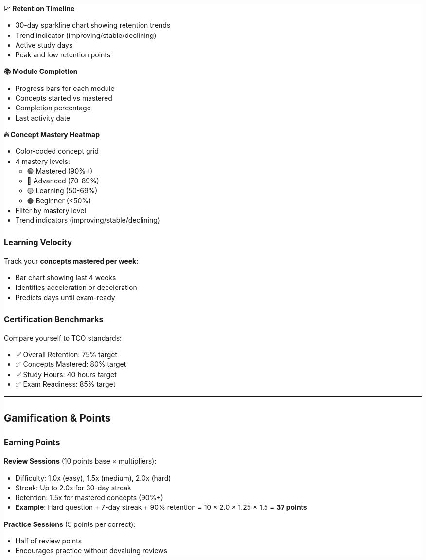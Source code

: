 **📈 Retention Timeline**
- 30-day sparkline chart showing retention trends
- Trend indicator (improving/stable/declining)
- Active study days
- Peak and low retention points

**📚 Module Completion**
- Progress bars for each module
- Concepts started vs mastered
- Completion percentage
- Last activity date

**🔥 Concept Mastery Heatmap**
- Color-coded concept grid
- 4 mastery levels:
  - 🟢 Mastered (90%+)
  - 🔵 Advanced (70-89%)
  - 🟡 Learning (50-69%)
  - 🟠 Beginner (<50%)
- Filter by mastery level
- Trend indicators (improving/stable/declining)

### Learning Velocity

Track your **concepts mastered per week**:
- Bar chart showing last 4 weeks
- Identifies acceleration or deceleration
- Predicts days until exam-ready

### Certification Benchmarks

Compare yourself to TCO standards:
- ✅ Overall Retention: 75% target
- ✅ Concepts Mastered: 80% target
- ✅ Study Hours: 40 hours target
- ✅ Exam Readiness: 85% target

---

## Gamification & Points

### Earning Points

**Review Sessions** (10 points base × multipliers):
- Difficulty: 1.0x (easy), 1.5x (medium), 2.0x (hard)
- Streak: Up to 2.0x for 30-day streak
- Retention: 1.5x for mastered concepts (90%+)
- **Example**: Hard question + 7-day streak + 90% retention = 10 × 2.0 × 1.25 × 1.5 = **37 points**

**Practice Sessions** (5 points per correct):
- Half of review points
- Encourages practice without devaluing reviews
